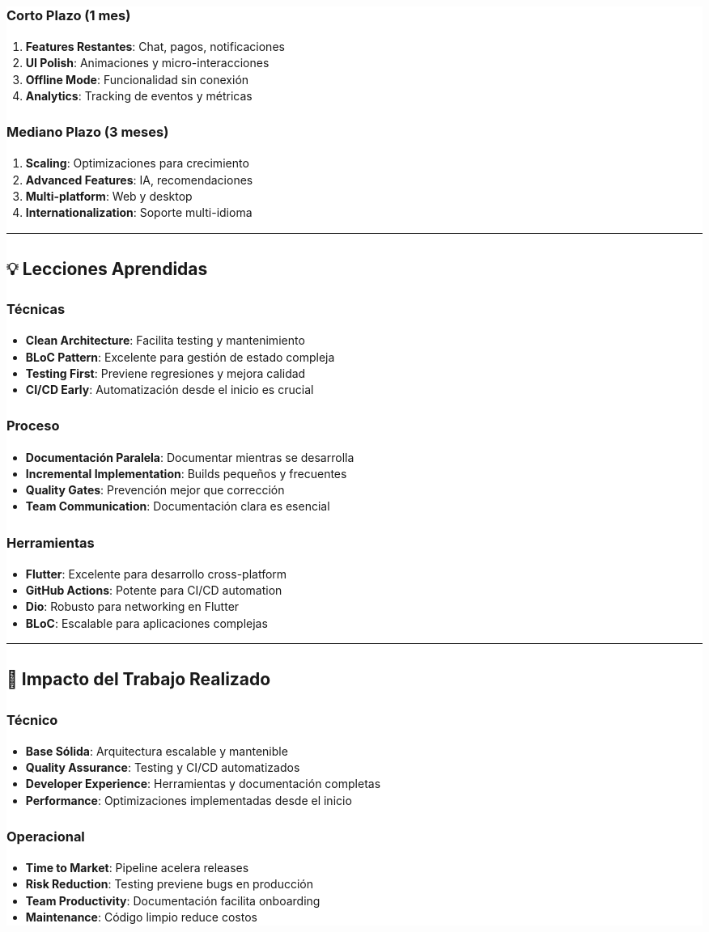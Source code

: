 ### **Corto Plazo (1 mes)**
1. **Features Restantes**: Chat, pagos, notificaciones
2. **UI Polish**: Animaciones y micro-interacciones
3. **Offline Mode**: Funcionalidad sin conexión
4. **Analytics**: Tracking de eventos y métricas

### **Mediano Plazo (3 meses)**
1. **Scaling**: Optimizaciones para crecimiento
2. **Advanced Features**: IA, recomendaciones
3. **Multi-platform**: Web y desktop
4. **Internationalization**: Soporte multi-idioma

---

## **💡 Lecciones Aprendidas**

### **Técnicas**
- **Clean Architecture**: Facilita testing y mantenimiento
- **BLoC Pattern**: Excelente para gestión de estado compleja
- **Testing First**: Previene regresiones y mejora calidad
- **CI/CD Early**: Automatización desde el inicio es crucial

### **Proceso**
- **Documentación Paralela**: Documentar mientras se desarrolla
- **Incremental Implementation**: Builds pequeños y frecuentes
- **Quality Gates**: Prevención mejor que corrección
- **Team Communication**: Documentación clara es esencial

### **Herramientas**
- **Flutter**: Excelente para desarrollo cross-platform
- **GitHub Actions**: Potente para CI/CD automation
- **Dio**: Robusto para networking en Flutter
- **BLoC**: Escalable para aplicaciones complejas

---

## **🎯 Impacto del Trabajo Realizado**

### **Técnico**
- **Base Sólida**: Arquitectura escalable y mantenible
- **Quality Assurance**: Testing y CI/CD automatizados
- **Developer Experience**: Herramientas y documentación completas
- **Performance**: Optimizaciones implementadas desde el inicio

### **Operacional**
- **Time to Market**: Pipeline acelera releases
- **Risk Reduction**: Testing previene bugs en producción
- **Team Productivity**: Documentación facilita onboarding
- **Maintenance**: Código limpio reduce costos
